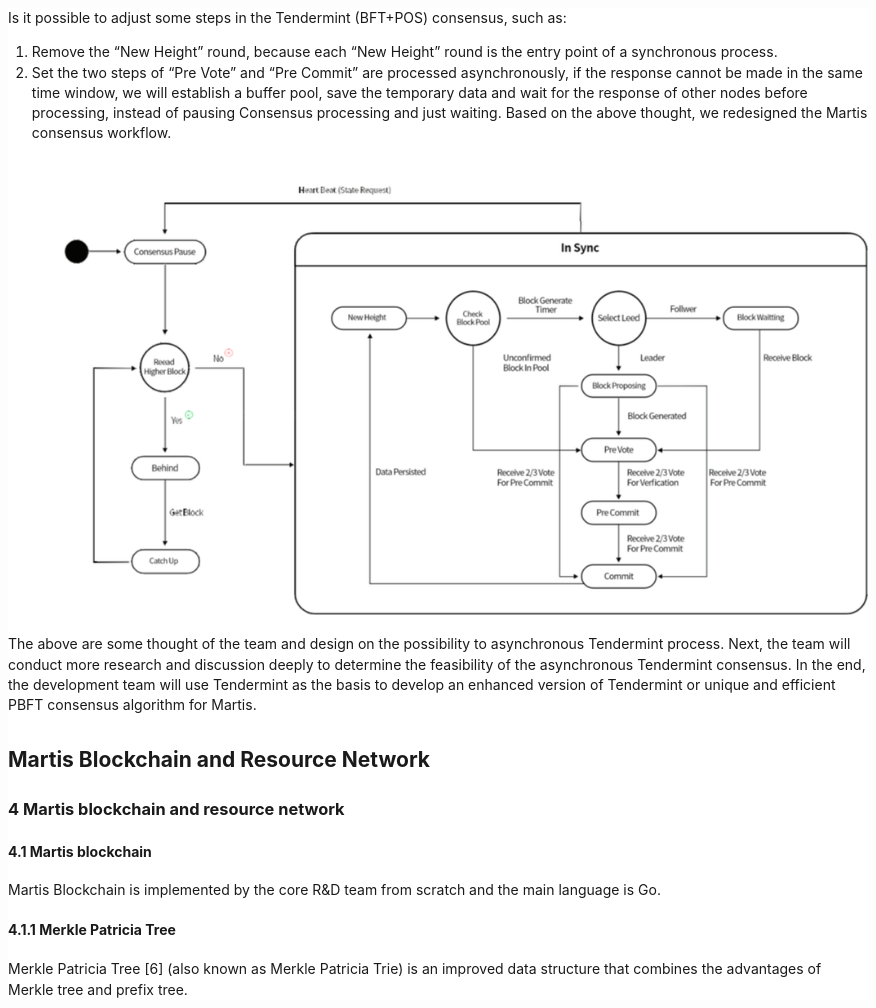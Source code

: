 Is it possible to adjust some steps in the Tendermint (BFT+POS) consensus, such as:
1. Remove the “New Height” round, because each “New Height” round is the entry point of a synchronous process.
2. Set the two steps of “Pre Vote” and “Pre Commit” are processed asynchronously, if the response cannot be made in the same time window, we will establish a buffer pool, save the temporary data and wait for the response of other nodes before processing, instead of pausing Consensus processing and just waiting.
Based on the above thought, we redesigned the Martis consensus workflow.
![008](media/16469083092048/008.png)

The above are some thought of the team and design on the possibility to asynchronous Tendermint process. Next, the team will conduct more research and discussion deeply to determine the feasibility of the asynchronous Tendermint consensus. In the end, the development team will use Tendermint as the basis to develop an enhanced version of Tendermint or unique and efficient PBFT consensus algorithm for Martis.

## Martis Blockchain and Resource Network

### 4 Martis blockchain and resource network

#### 4.1 Martis blockchain

Martis Blockchain is implemented by the core R&D team from scratch and the main language is Go.

#### 4.1.1 Merkle Patricia Tree 

Merkle Patricia Tree [6] (also known as Merkle Patricia Trie) is an improved data structure that combines the advantages of Merkle tree and prefix tree.
